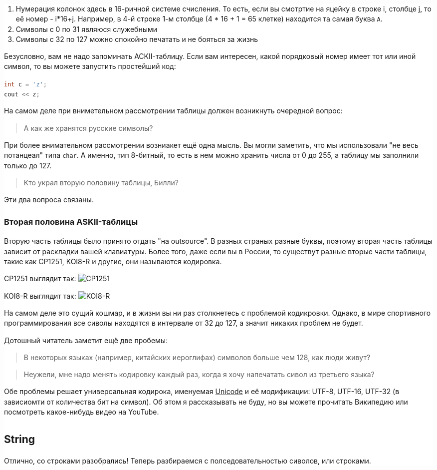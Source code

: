 1. Нумерация колонок здесь в 16-ричной системе счисления. То есть, если вы смотртие на яцейку в строке i, столбце j, то её номер - i*16+j. Например, в 4-й строке 1-м столбце (4 * 16 + 1 = 65 клетке) находится та самая буква ```A```.
2. Символы с 0 по 31 являюся служебными
3. Символы с 32 по 127 можно спокойно печатать и не бояться за жизнь

Безусловно, вам не надо запоминать ACKII-таблицу. Если вам интересен, какой порядковый номер имеет тот или иной символ, то вы можете запустить простейший код:

```c++
int c = 'z';
cout << z;
```

На самом деле при вниметельном рассмотрении таблицы должен возникнуть очередной вопрос:

> А как же хранятся русские символы?

При более внимательном рассмотрении возниакет ещё одна мысль. Вы могли заметить, что мы использовали "не весь потанцеал" типа ```char```. А именно, тип 8-битный, то есть в нем можно хранить числа от 0 до 255, а таблицу мы заполнили только до 127.

> Кто украл вторую половину таблицы, Билли?

Эти два вопроса связаны.

### Вторая половина ASKII-таблицы

Вторую часть таблицы было принято отдать "на outsource". В разных страных разные буквы, поэтому вторая часть таблицы зависит от раскладки вашей клавиатуры. Более того, даже если вы в России, то существут разные вторые части таблицы, такие как CP1251, KOI8-R и другие, они называются кодировка.

CP1251 выглядит так:
![CP1251](https://upload.wikimedia.org/wikipedia/commons/2/2a/Windows-1251-upper-half.gif?uselang=ru)

KOI8-R выглядит так:
![KOI8-R](https://1st-network.ru/wp-content/uploads/2020/05/%D0%9A%D0%BE%D0%B4%D0%B8%D1%80%D0%BE%D0%B2%D0%BA%D0%B0-KOI8-R.jpg)

На самом деле это сущий кошмар, и в жизни вы ни раз столкнетесь с проблемой кодикровки. Однако, в мире спортивного программирования все сиволы находятся в интервале от 32 до 127, а значит никаких проблем не будет.

Дотошный читатель заметит ещё две пробемы:

> В некоторых языках (например, китайских иероглифах) символов больше чем 128, как люди живут?

> Неужели, мне надо менять кодировку каждый раз, когда я хочу напечатать сивол из третьего языка?

Обе проблемы решает универсальная кодирока, именуемая [Unicode](https://ru.wikipedia.org/wiki/%D0%AE%D0%BD%D0%B8%D0%BA%D0%BE%D0%B4) и её модификации: UTF-8, UTF-16, UTF-32 (в зависиомти от количества бит на символ). Об этом я рассказывать не буду, но вы можете прочитать Википедию или посмотреть какое-нибудь видео на YouTube.

## String

Отлично, со строками разобрались! Теперь разбираемся с полседовательностью сиволов, или строками.
